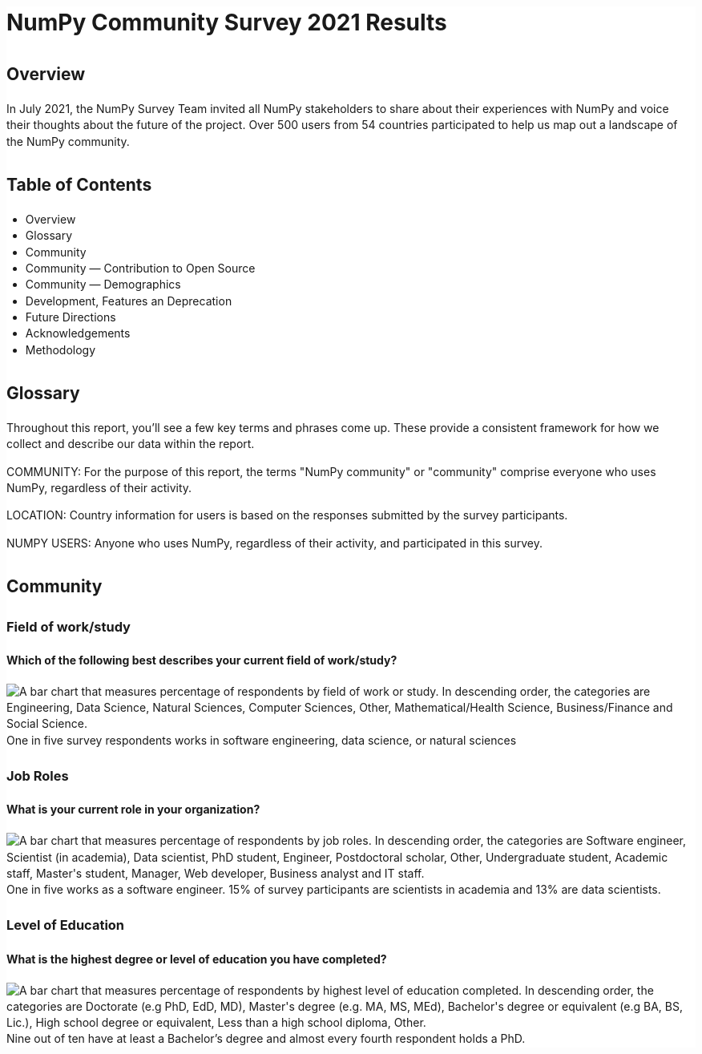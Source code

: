# NumPy Community Survey 2021 Results

## Overview
In July 2021, the NumPy Survey Team invited all NumPy stakeholders to share about their experiences with NumPy and voice their thoughts about the future of the project. Over 500 users from 54 countries participated to help us map out a landscape of the NumPy community.

## Table of Contents
- Overview
- Glossary
- Community
- Community — Contribution to Open Source
- Community — Demographics
- Development, Features an Deprecation
- Future Directions
- Acknowledgements
- Methodology

## Glossary
Throughout this report, you’ll see a few key terms and phrases come up. These provide a consistent framework for how we collect and describe our data within the report.

COMMUNITY: For the purpose of this report, the terms "NumPy community" or "community" comprise everyone who uses NumPy, regardless of their activity.

LOCATION: Country information for users is based on the responses submitted by the survey participants.

NUMPY USERS: Anyone who uses NumPy, regardless of their activity, and participated in this survey.

## Community
### Field of work/study
#### Which of the following best describes your current field of work/study?
![A bar chart that measures percentage of respondents by field of work or study. In descending order, the categories are Engineering, Data Science, Natural Sciences, Computer Sciences, Other, Mathematical/Health Science, Business/Finance and Social Science.](https://user-images.githubusercontent.com/46167686/158422007-d29696dc-56ce-45a4-8b52-0393520593b2.svg?sanitize=true)
One in five survey respondents works in software engineering, data science, or natural sciences

### Job Roles
#### What is your current role in your organization?
![A bar chart that measures percentage of respondents by job roles. In descending order, the categories are Software engineer, Scientist (in academia), Data scientist, PhD student, Engineer, Postdoctoral scholar, Other, Undergraduate student, Academic staff, Master's student, Manager, Web developer, Business analyst and IT staff.](https://user-images.githubusercontent.com/46167686/158422669-d596042a-d116-4f36-81ba-bcb45722ff7d.svg)
One in five works as a software engineer. 15% of survey participants are scientists in academia and 13% are data scientists.

### Level of Education
#### What is the highest degree or level of education you have completed?
![A bar chart that measures percentage of respondents by highest level of education completed. In descending order, the categories are Doctorate (e.g PhD, EdD, MD), Master's degree (e.g. MA, MS, MEd), Bachelor's degree or equivalent (e.g BA, BS, Lic.), High school degree or equivalent, Less than a high school diploma, Other.](https://user-images.githubusercontent.com/46167686/158422703-5687cf7d-ba75-480b-bda2-e51dcde7642c.svg)
Nine out of ten have at least a Bachelor’s degree and almost every fourth respondent holds a PhD.
